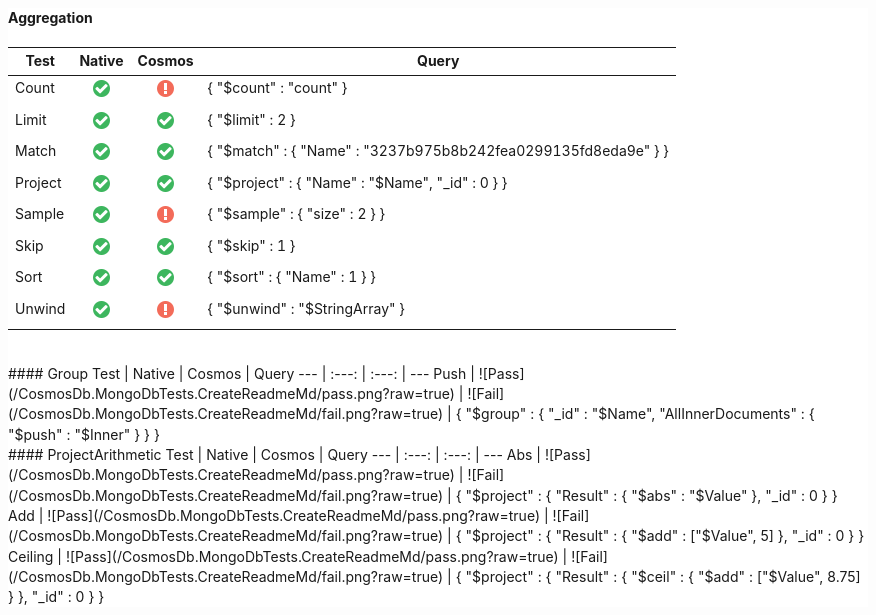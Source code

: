 #### Aggregation
Test | Native | Cosmos | Query
--- | :---: | :---: | ---
Count | ![Pass](/CosmosDb.MongoDbTests.CreateReadmeMd/pass.png?raw=true) | ![Fail](/CosmosDb.MongoDbTests.CreateReadmeMd/fail.png?raw=true) | { "$count" : "count" }
Limit | ![Pass](/CosmosDb.MongoDbTests.CreateReadmeMd/pass.png?raw=true) | ![Pass](/CosmosDb.MongoDbTests.CreateReadmeMd/pass.png?raw=true) | { "$limit" : 2 }
Match | ![Pass](/CosmosDb.MongoDbTests.CreateReadmeMd/pass.png?raw=true) | ![Pass](/CosmosDb.MongoDbTests.CreateReadmeMd/pass.png?raw=true) | { "$match" : { "Name" : "3237b975b8b242fea0299135fd8eda9e" } }
Project | ![Pass](/CosmosDb.MongoDbTests.CreateReadmeMd/pass.png?raw=true) | ![Pass](/CosmosDb.MongoDbTests.CreateReadmeMd/pass.png?raw=true) | { "$project" : { "Name" : "$Name", "_id" : 0 } }
Sample | ![Pass](/CosmosDb.MongoDbTests.CreateReadmeMd/pass.png?raw=true) | ![Fail](/CosmosDb.MongoDbTests.CreateReadmeMd/fail.png?raw=true) | { "$sample" : { "size" : 2 } }
Skip | ![Pass](/CosmosDb.MongoDbTests.CreateReadmeMd/pass.png?raw=true) | ![Pass](/CosmosDb.MongoDbTests.CreateReadmeMd/pass.png?raw=true) | { "$skip" : 1 }
Sort | ![Pass](/CosmosDb.MongoDbTests.CreateReadmeMd/pass.png?raw=true) | ![Pass](/CosmosDb.MongoDbTests.CreateReadmeMd/pass.png?raw=true) | { "$sort" : { "Name" : 1 } }
Unwind | ![Pass](/CosmosDb.MongoDbTests.CreateReadmeMd/pass.png?raw=true) | ![Fail](/CosmosDb.MongoDbTests.CreateReadmeMd/fail.png?raw=true) | { "$unwind" : "$StringArray" }
<br/>
#### Group
Test | Native | Cosmos | Query
--- | :---: | :---: | ---
Push | ![Pass](/CosmosDb.MongoDbTests.CreateReadmeMd/pass.png?raw=true) | ![Fail](/CosmosDb.MongoDbTests.CreateReadmeMd/fail.png?raw=true) | { "$group" : { "_id" : "$Name", "AllInnerDocuments" : { "$push" : "$Inner" } } }
<br/>
#### ProjectArithmetic
Test | Native | Cosmos | Query
--- | :---: | :---: | ---
Abs | ![Pass](/CosmosDb.MongoDbTests.CreateReadmeMd/pass.png?raw=true) | ![Fail](/CosmosDb.MongoDbTests.CreateReadmeMd/fail.png?raw=true) | { "$project" : { "Result" : { "$abs" : "$Value" }, "_id" : 0 } }
Add | ![Pass](/CosmosDb.MongoDbTests.CreateReadmeMd/pass.png?raw=true) | ![Fail](/CosmosDb.MongoDbTests.CreateReadmeMd/fail.png?raw=true) | { "$project" : { "Result" : { "$add" : ["$Value", 5] }, "_id" : 0 } }
Ceiling | ![Pass](/CosmosDb.MongoDbTests.CreateReadmeMd/pass.png?raw=true) | ![Fail](/CosmosDb.MongoDbTests.CreateReadmeMd/fail.png?raw=true) | { "$project" : { "Result" : { "$ceil" : { "$add" : ["$Value", 8.75] } }, "_id" : 0 } }